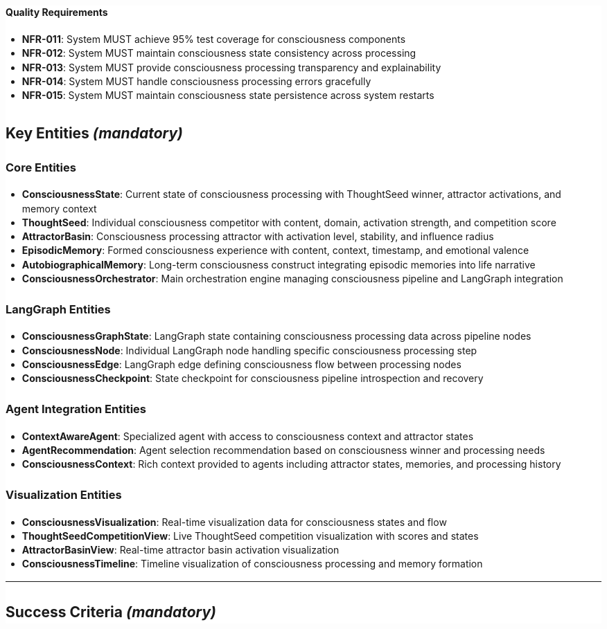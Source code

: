 #### Quality Requirements
- **NFR-011**: System MUST achieve 95% test coverage for consciousness components
- **NFR-012**: System MUST maintain consciousness state consistency across processing
- **NFR-013**: System MUST provide consciousness processing transparency and explainability
- **NFR-014**: System MUST handle consciousness processing errors gracefully
- **NFR-015**: System MUST maintain consciousness state persistence across system restarts

## Key Entities *(mandatory)*

### Core Entities
- **ConsciousnessState**: Current state of consciousness processing with ThoughtSeed winner, attractor activations, and memory context
- **ThoughtSeed**: Individual consciousness competitor with content, domain, activation strength, and competition score
- **AttractorBasin**: Consciousness processing attractor with activation level, stability, and influence radius
- **EpisodicMemory**: Formed consciousness experience with content, context, timestamp, and emotional valence
- **AutobiographicalMemory**: Long-term consciousness construct integrating episodic memories into life narrative
- **ConsciousnessOrchestrator**: Main orchestration engine managing consciousness pipeline and LangGraph integration

### LangGraph Entities
- **ConsciousnessGraphState**: LangGraph state containing consciousness processing data across pipeline nodes
- **ConsciousnessNode**: Individual LangGraph node handling specific consciousness processing step
- **ConsciousnessEdge**: LangGraph edge defining consciousness flow between processing nodes
- **ConsciousnessCheckpoint**: State checkpoint for consciousness pipeline introspection and recovery

### Agent Integration Entities
- **ContextAwareAgent**: Specialized agent with access to consciousness context and attractor states
- **AgentRecommendation**: Agent selection recommendation based on consciousness winner and processing needs
- **ConsciousnessContext**: Rich context provided to agents including attractor states, memories, and processing history

### Visualization Entities
- **ConsciousnessVisualization**: Real-time visualization data for consciousness states and flow
- **ThoughtSeedCompetitionView**: Live ThoughtSeed competition visualization with scores and states
- **AttractorBasinView**: Real-time attractor basin activation visualization
- **ConsciousnessTimeline**: Timeline visualization of consciousness processing and memory formation

---

## Success Criteria *(mandatory)*
